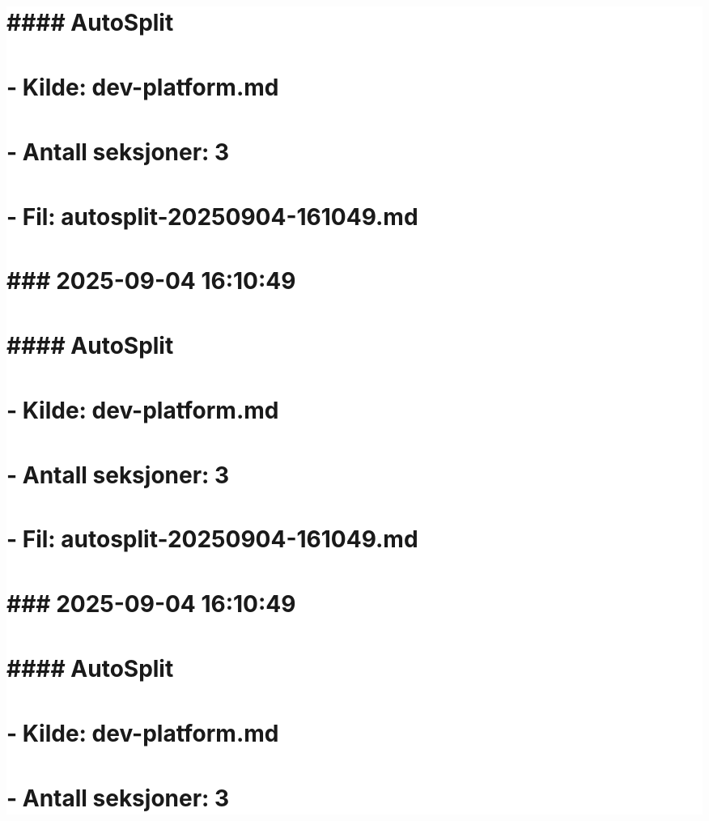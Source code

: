 # \#### AutoSplit

# \- Kilde: dev-platform.md

# \- Antall seksjoner: 3

# \- Fil: autosplit-20250904-161049.md

#

#

#

#

# \### 2025-09-04 16:10:49

# \#### AutoSplit

# \- Kilde: dev-platform.md

# \- Antall seksjoner: 3

# \- Fil: autosplit-20250904-161049.md

#

#

#

#

# \### 2025-09-04 16:10:49

# \#### AutoSplit

# \- Kilde: dev-platform.md

# \- Antall seksjoner: 3
